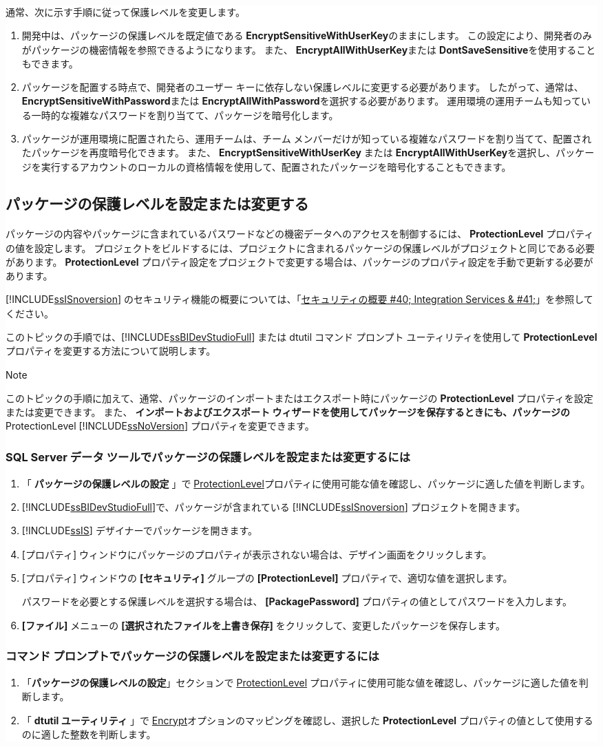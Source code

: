  通常、次に示す手順に従って保護レベルを変更します。  
  
1.  開発中は、パッケージの保護レベルを既定値である **EncryptSensitiveWithUserKey**のままにします。 この設定により、開発者のみがパッケージの機密情報を参照できるようになります。 また、 **EncryptAllWithUserKey**または **DontSaveSensitive**を使用することもできます。  
  
2.  パッケージを配置する時点で、開発者のユーザー キーに依存しない保護レベルに変更する必要があります。 したがって、通常は、 **EncryptSensitiveWithPassword**または **EncryptAllWithPassword**を選択する必要があります。 運用環境の運用チームも知っている一時的な複雑なパスワードを割り当てて、パッケージを暗号化します。  
  
3.  パッケージが運用環境に配置されたら、運用チームは、チーム メンバーだけが知っている複雑なパスワードを割り当てて、配置されたパッケージを再度暗号化できます。 また、 **EncryptSensitiveWithUserKey** または **EncryptAllWithUserKey**を選択し、パッケージを実行するアカウントのローカルの資格情報を使用して、配置されたパッケージを暗号化することもできます。  

## <a name="set_protection"></a> パッケージの保護レベルを設定または変更する
  パッケージの内容やパッケージに含まれているパスワードなどの機密データへのアクセスを制御するには、 **ProtectionLevel** プロパティの値を設定します。 プロジェクトをビルドするには、プロジェクトに含まれるパッケージの保護レベルがプロジェクトと同じである必要があります。 **ProtectionLevel** プロパティ設定をプロジェクトで変更する場合は、パッケージのプロパティ設定を手動で更新する必要があります。  
  
 [!INCLUDE[ssISnoversion](../../includes/ssisnoversion-md.md)] のセキュリティ機能の概要については、「[セキュリティの概要 #40; Integration Services & #41;](../../integration-services/security/security-overview-integration-services.md)」を参照してください。  
  
 このトピックの手順では、[!INCLUDE[ssBIDevStudioFull](../../includes/ssbidevstudiofull-md.md)] または dtutil コマンド プロンプト ユーティリティを使用して **ProtectionLevel** プロパティを変更する方法について説明します。  
  
> [!NOTE]  
>  このトピックの手順に加えて、通常、パッケージのインポートまたはエクスポート時にパッケージの **ProtectionLevel** プロパティを設定または変更できます。 また、 **インポートおよびエクスポート ウィザードを使用してパッケージを保存するときにも、パッケージの** ProtectionLevel [!INCLUDE[ssNoVersion](../../includes/ssnoversion-md.md)] プロパティを変更できます。  
  
### <a name="to-set-or-change-the-protection-level-of-a-package-in-sql-server-data-tools"></a>SQL Server データ ツールでパッケージの保護レベルを設定または変更するには  
  
1.  「 **パッケージの保護レベルの設定** 」で [ProtectionLevel](#set_protection)プロパティに使用可能な値を確認し、パッケージに適した値を判断します。  
  
2.  [!INCLUDE[ssBIDevStudioFull](../../includes/ssbidevstudiofull-md.md)]で、パッケージが含まれている [!INCLUDE[ssISnoversion](../../includes/ssisnoversion-md.md)] プロジェクトを開きます。  
  
3.  [!INCLUDE[ssIS](../../includes/ssis-md.md)] デザイナーでパッケージを開きます。  
  
4.  [プロパティ] ウィンドウにパッケージのプロパティが表示されない場合は、デザイン画面をクリックします。  
  
5.  [プロパティ] ウィンドウの **[セキュリティ]** グループの **[ProtectionLevel]** プロパティで、適切な値を選択します。  
  
     パスワードを必要とする保護レベルを選択する場合は、 **[PackagePassword]** プロパティの値としてパスワードを入力します。  
  
6.  **[ファイル]** メニューの **[選択されたファイルを上書き保存]** をクリックして、変更したパッケージを保存します。  
  
### <a name="to-set-or-change-the-protection-level-of-packages-at-the-command-prompt"></a>コマンド プロンプトでパッケージの保護レベルを設定または変更するには  
  
1.  「**パッケージの保護レベルの設定**」セクションで [ProtectionLevel](#set_protection) プロパティに使用可能な値を確認し、パッケージに適した値を判断します。  
  
2.  「 **dtutil ユーティリティ** 」で [Encrypt](../../integration-services/dtutil-utility.md)オプションのマッピングを確認し、選択した **ProtectionLevel** プロパティの値として使用するのに適した整数を判断します。  
  